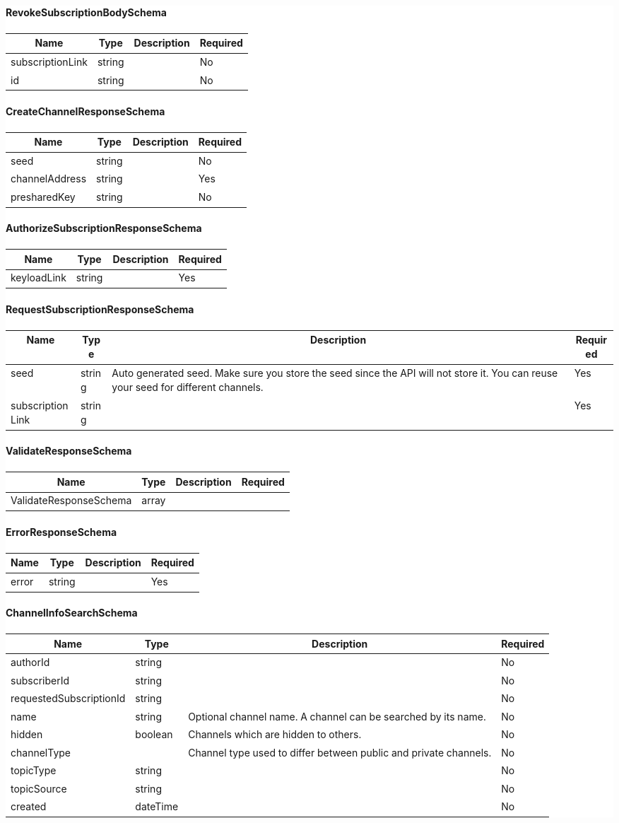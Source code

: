 #### RevokeSubscriptionBodySchema

| Name             | Type   | Description | Required |
| ---------------- | ------ | ----------- | -------- |
| subscriptionLink | string |             | No       |
| id               | string |             | No       |

#### CreateChannelResponseSchema

| Name           | Type   | Description | Required |
| -------------- | ------ | ----------- | -------- |
| seed           | string |             | No       |
| channelAddress | string |             | Yes      |
| presharedKey   | string |             | No       |

#### AuthorizeSubscriptionResponseSchema

| Name        | Type   | Description | Required |
| ----------- | ------ | ----------- | -------- |
| keyloadLink | string |             | Yes      |

#### RequestSubscriptionResponseSchema

| Name             | Type   | Description                                                                                                                        | Required |
| ---------------- | ------ | ---------------------------------------------------------------------------------------------------------------------------------- | -------- |
| seed             | string | Auto generated seed. Make sure you store the seed since the API will not store it. You can reuse your seed for different channels. | Yes      |
| subscriptionLink | string |                                                                                                                                    | Yes      |

#### ValidateResponseSchema

| Name                   | Type  | Description | Required |
| ---------------------- | ----- | ----------- | -------- |
| ValidateResponseSchema | array |             |          |

#### ErrorResponseSchema

| Name  | Type   | Description | Required |
| ----- | ------ | ----------- | -------- |
| error | string |             | Yes      |

#### ChannelInfoSearchSchema

| Name                    | Type     | Description                                                      | Required |
| ----------------------- | -------- | ---------------------------------------------------------------- | -------- |
| authorId                | string   |                                                                  | No       |
| subscriberId            | string   |                                                                  | No       |
| requestedSubscriptionId | string   |                                                                  | No       |
| name                    | string   | Optional channel name. A channel can be searched by its name.    | No       |
| hidden                  | boolean  | Channels which are hidden to others.                             | No       |
| channelType             |          | Channel type used to differ between public and private channels. | No       |
| topicType               | string   |                                                                  | No       |
| topicSource             | string   |                                                                  | No       |
| created                 | dateTime |                                                                  | No       |